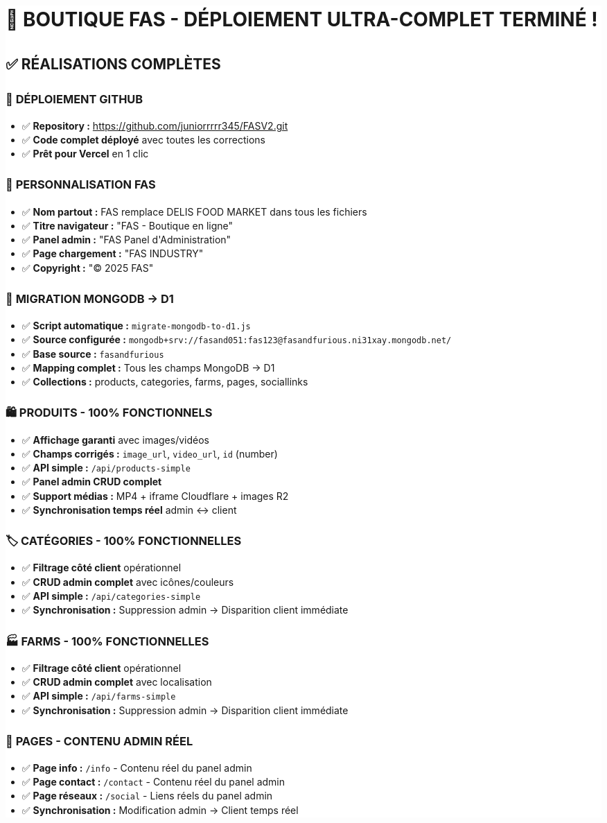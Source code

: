 # 🎉 BOUTIQUE FAS - DÉPLOIEMENT ULTRA-COMPLET TERMINÉ !

## ✅ RÉALISATIONS COMPLÈTES

### 🚀 **DÉPLOIEMENT GITHUB**
- ✅ **Repository :** https://github.com/juniorrrrr345/FASV2.git
- ✅ **Code complet déployé** avec toutes les corrections
- ✅ **Prêt pour Vercel** en 1 clic

### 🏪 **PERSONNALISATION FAS**
- ✅ **Nom partout :** FAS remplace DELIS FOOD MARKET dans tous les fichiers
- ✅ **Titre navigateur :** "FAS - Boutique en ligne"
- ✅ **Panel admin :** "FAS Panel d'Administration"
- ✅ **Page chargement :** "FAS INDUSTRY"
- ✅ **Copyright :** "© 2025 FAS"

### 🔄 **MIGRATION MONGODB → D1**
- ✅ **Script automatique :** `migrate-mongodb-to-d1.js`
- ✅ **Source configurée :** `mongodb+srv://fasand051:fas123@fasandfurious.ni31xay.mongodb.net/`
- ✅ **Base source :** `fasandfurious`
- ✅ **Mapping complet :** Tous les champs MongoDB → D1
- ✅ **Collections :** products, categories, farms, pages, sociallinks

### 🛍️ **PRODUITS - 100% FONCTIONNELS**
- ✅ **Affichage garanti** avec images/vidéos
- ✅ **Champs corrigés :** `image_url`, `video_url`, `id` (number)
- ✅ **API simple :** `/api/products-simple`
- ✅ **Panel admin CRUD complet**
- ✅ **Support médias :** MP4 + iframe Cloudflare + images R2
- ✅ **Synchronisation temps réel** admin ↔ client

### 🏷️ **CATÉGORIES - 100% FONCTIONNELLES**
- ✅ **Filtrage côté client** opérationnel
- ✅ **CRUD admin complet** avec icônes/couleurs
- ✅ **API simple :** `/api/categories-simple`
- ✅ **Synchronisation :** Suppression admin → Disparition client immédiate

### 🏭 **FARMS - 100% FONCTIONNELLES**
- ✅ **Filtrage côté client** opérationnel
- ✅ **CRUD admin complet** avec localisation
- ✅ **API simple :** `/api/farms-simple`
- ✅ **Synchronisation :** Suppression admin → Disparition client immédiate

### 📄 **PAGES - CONTENU ADMIN RÉEL**
- ✅ **Page info :** `/info` - Contenu réel du panel admin
- ✅ **Page contact :** `/contact` - Contenu réel du panel admin
- ✅ **Page réseaux :** `/social` - Liens réels du panel admin
- ✅ **Synchronisation :** Modification admin → Client temps réel
